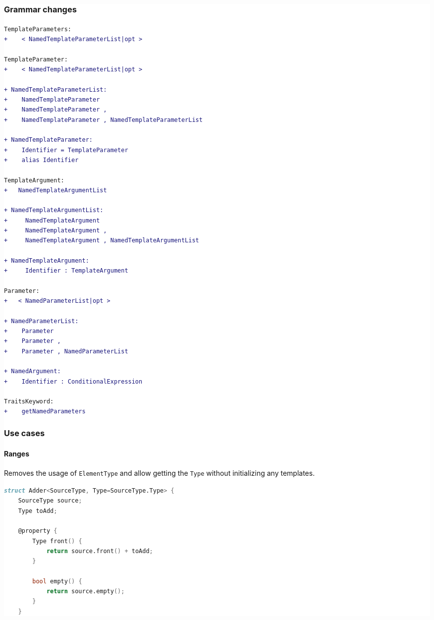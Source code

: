 ### Grammar changes

```diff
TemplateParameters:
+    < NamedTemplateParameterList|opt >

TemplateParameter:
+    < NamedTemplateParameterList|opt >

+ NamedTemplateParameterList:
+    NamedTemplateParameter
+    NamedTemplateParameter ,
+    NamedTemplateParameter , NamedTemplateParameterList

+ NamedTemplateParameter:
+    Identifier = TemplateParameter
+    alias Identifier

TemplateArgument:
+   NamedTemplateArgumentList

+ NamedTemplateArgumentList:
+     NamedTemplateArgument
+     NamedTemplateArgument ,
+     NamedTemplateArgument , NamedTemplateArgumentList

+ NamedTemplateArgument:
+     Identifier : TemplateArgument

Parameter:
+   < NamedParameterList|opt >

+ NamedParameterList:
+    Parameter
+    Parameter ,
+    Parameter , NamedParameterList

+ NamedArgument:
+    Identifier : ConditionalExpression

TraitsKeyword:
+    getNamedParameters
```

### Use cases

#### Ranges

Removes the usage of ``ElementType`` and allow getting the ``Type`` without initializing any templates.

```D
struct Adder<SourceType, Type=SourceType.Type> {
    SourceType source;
    Type toAdd;

    @property {
        Type front() {
            return source.front() + toAdd;
        }
        
        bool empty() {
            return source.empty();
        }
    }
```